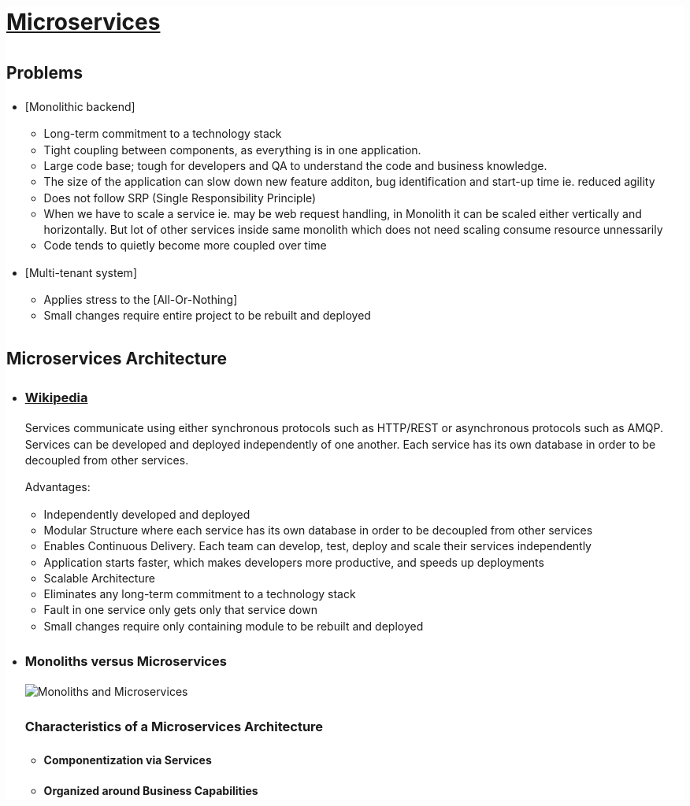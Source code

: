 # <a href='https://microservices.io/'>Microservices</a>

## Problems
* [Monolithic backend]
  - Long-term commitment to a technology stack
  - Tight coupling between components, as everything is in one application.
  - Large code base; tough for developers and QA to understand the code and business knowledge.
  - The size of the application can slow down new feature additon, bug identification and start-up time ie. reduced agility
  - Does not follow SRP (Single Responsibility Principle)
  - When we have to scale a service ie. may be web request handling, in Monolith it can be scaled either vertically and horizontally. But lot of other services inside same monolith which does not need scaling consume resource unnessarily 
  - Code tends to quietly become more coupled over time
   
* [Multi-tenant system] 
  - Applies stress to the [All-Or-Nothing]
  - Small changes require entire project to be rebuilt and deployed


## Microservices Architecture

* ### [Wikipedia][Microservices on Wikipedia]
  Services communicate using either synchronous protocols such as HTTP/REST or asynchronous protocols such as AMQP. Services can be developed and deployed independently of one another. Each service has its own database in order to be decoupled from other services. 

  Advantages:
  * Independently developed and deployed
  * Modular Structure where each service has 
    its own database in order to be decoupled 
    from other services
  * Enables Continuous Delivery. Each team can develop, test, deploy and scale their services independently
  * Application starts faster, which makes developers more productive, and speeds 
  up deployments
  * Scalable Architecture
  * Eliminates any long-term commitment to a technology stack
  * Fault in one service only gets only that service down
  * Small changes require only containing module to be rebuilt and deployed

* ### Monoliths versus Microservices

    ![Monoliths and Microservices]

  ### Characteristics of a Microservices Architecture

  * #### Componentization via Services

  * #### Organized around Business Capabilities


[Microservices on Wikipedia]: https://en.wikipedia.org/wiki/Microservices (Wikipedia: Microservices)
[Monoliths and Microservices]: https://martinfowler.com/articles/microservices/images/sketch.png (Monoliths and Microservices)
[Conways Law In Action]: https://martinfowler.com/articles/microservices/images/conways-law.png (Conway's Law in Action)
[Functional Staff Organization]: https://martinfowler.com/articles/microservices/images/PreferFunctionalStaffOrganization.png (Service boundaries reinforced by team boundaries)
[Decentralized Data]: https://martinfowler.com/articles/microservices/images/decentralised-data.png (Decentralized Data Management)
[Basic Build Pipeline]: https://martinfowler.com/articles/microservices/images/basic-pipeline.png (Basic Build Pipeline)
[Micro Deployment]: https://martinfowler.com/articles/microservices/images/micro-deployment.png (Micro Deployment)